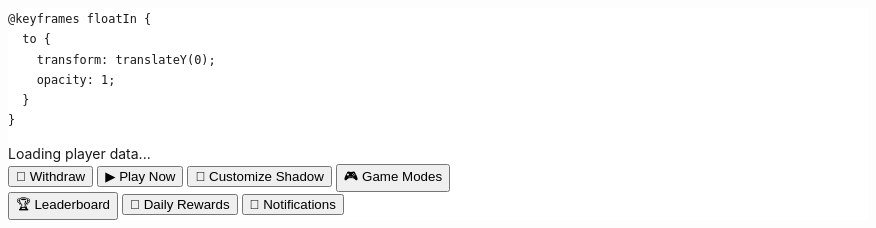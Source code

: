     @keyframes floatIn {
      to {
        transform: translateY(0);
        opacity: 1;
      }
    }
  </style>
</head>

<body>
  <div id="playerInfo">Loading player data...</div>

  <div class="menu">
    <button class="withdraw" onclick="location.href='withdraw.html'">💸 Withdraw</button>
    <button onclick="showAdThenPlay()">▶ Play Now</button>
    <button onclick="location.href='customize.html'">🧙 Customize Shadow</button>
    <button onclick="location.href='modes.html'">🎮 Game Modes</button>
  </div>

  <div class="floating-btns">
    <button onclick="location.href='leaderboard.html'">🏆 Leaderboard</button>
    <button onclick="location.href='rewards.html'">🎁 Daily Rewards</button>
    <button onclick="location.href='notifications.html'">💌 Notifications</button>
  </div>
</body>
</html>

